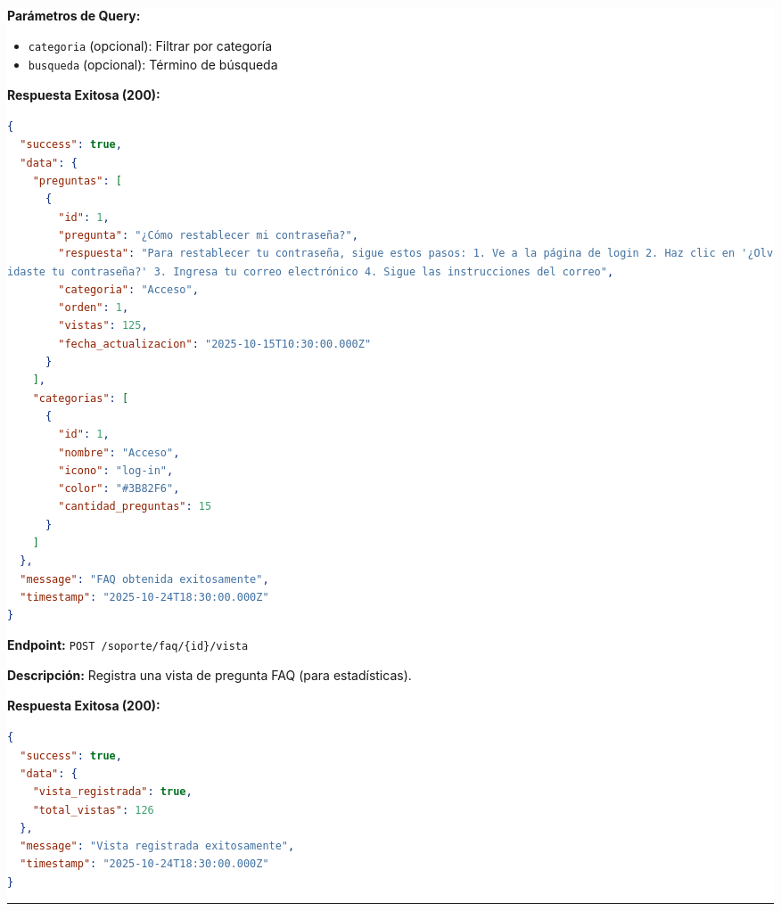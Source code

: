 **Parámetros de Query:**
- `categoria` (opcional): Filtrar por categoría
- `busqueda` (opcional): Término de búsqueda

**Respuesta Exitosa (200):**
```json
{
  "success": true,
  "data": {
    "preguntas": [
      {
        "id": 1,
        "pregunta": "¿Cómo restablecer mi contraseña?",
        "respuesta": "Para restablecer tu contraseña, sigue estos pasos: 1. Ve a la página de login 2. Haz clic en '¿Olvidaste tu contraseña?' 3. Ingresa tu correo electrónico 4. Sigue las instrucciones del correo",
        "categoria": "Acceso",
        "orden": 1,
        "vistas": 125,
        "fecha_actualizacion": "2025-10-15T10:30:00.000Z"
      }
    ],
    "categorias": [
      {
        "id": 1,
        "nombre": "Acceso",
        "icono": "log-in",
        "color": "#3B82F6",
        "cantidad_preguntas": 15
      }
    ]
  },
  "message": "FAQ obtenida exitosamente",
  "timestamp": "2025-10-24T18:30:00.000Z"
}
```

**Endpoint:** `POST /soporte/faq/{id}/vista`

**Descripción:** Registra una vista de pregunta FAQ (para estadísticas).

**Respuesta Exitosa (200):**
```json
{
  "success": true,
  "data": {
    "vista_registrada": true,
    "total_vistas": 126
  },
  "message": "Vista registrada exitosamente",
  "timestamp": "2025-10-24T18:30:00.000Z"
}
```

---